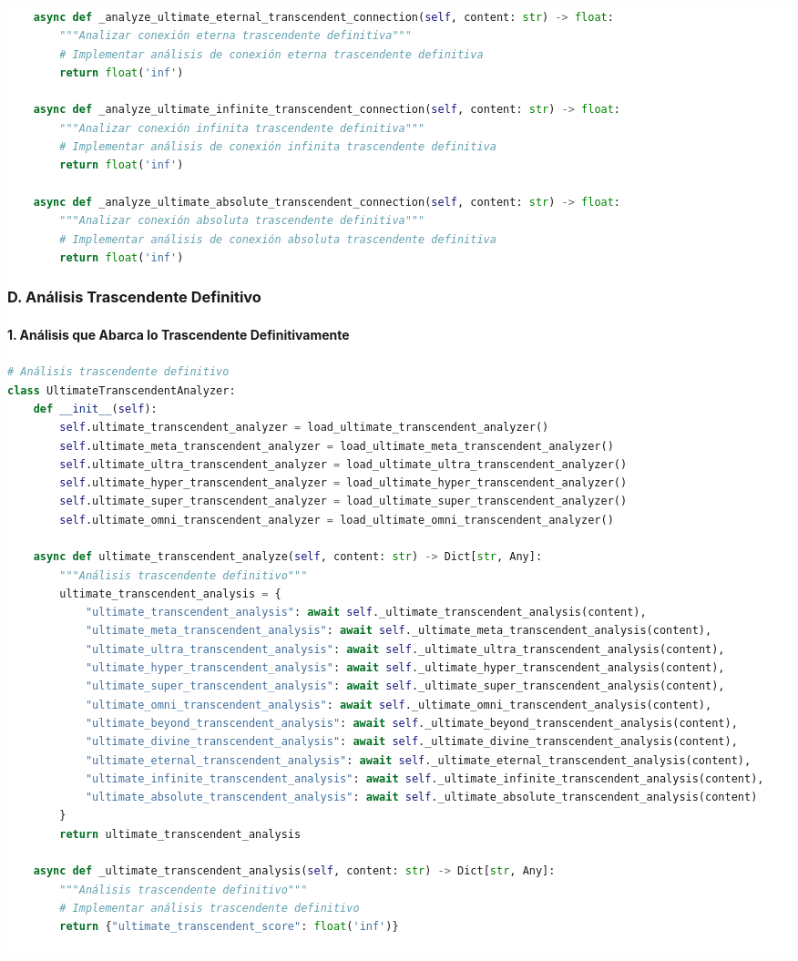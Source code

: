 ```python
    async def _analyze_ultimate_eternal_transcendent_connection(self, content: str) -> float:
        """Analizar conexión eterna trascendente definitiva"""
        # Implementar análisis de conexión eterna trascendente definitiva
        return float('inf')
    
    async def _analyze_ultimate_infinite_transcendent_connection(self, content: str) -> float:
        """Analizar conexión infinita trascendente definitiva"""
        # Implementar análisis de conexión infinita trascendente definitiva
        return float('inf')
    
    async def _analyze_ultimate_absolute_transcendent_connection(self, content: str) -> float:
        """Analizar conexión absoluta trascendente definitiva"""
        # Implementar análisis de conexión absoluta trascendente definitiva
        return float('inf')
```

### **D. Análisis Trascendente Definitivo**

#### **1. Análisis que Abarca lo Trascendente Definitivamente**
```python
# Análisis trascendente definitivo
class UltimateTranscendentAnalyzer:
    def __init__(self):
        self.ultimate_transcendent_analyzer = load_ultimate_transcendent_analyzer()
        self.ultimate_meta_transcendent_analyzer = load_ultimate_meta_transcendent_analyzer()
        self.ultimate_ultra_transcendent_analyzer = load_ultimate_ultra_transcendent_analyzer()
        self.ultimate_hyper_transcendent_analyzer = load_ultimate_hyper_transcendent_analyzer()
        self.ultimate_super_transcendent_analyzer = load_ultimate_super_transcendent_analyzer()
        self.ultimate_omni_transcendent_analyzer = load_ultimate_omni_transcendent_analyzer()
    
    async def ultimate_transcendent_analyze(self, content: str) -> Dict[str, Any]:
        """Análisis trascendente definitivo"""
        ultimate_transcendent_analysis = {
            "ultimate_transcendent_analysis": await self._ultimate_transcendent_analysis(content),
            "ultimate_meta_transcendent_analysis": await self._ultimate_meta_transcendent_analysis(content),
            "ultimate_ultra_transcendent_analysis": await self._ultimate_ultra_transcendent_analysis(content),
            "ultimate_hyper_transcendent_analysis": await self._ultimate_hyper_transcendent_analysis(content),
            "ultimate_super_transcendent_analysis": await self._ultimate_super_transcendent_analysis(content),
            "ultimate_omni_transcendent_analysis": await self._ultimate_omni_transcendent_analysis(content),
            "ultimate_beyond_transcendent_analysis": await self._ultimate_beyond_transcendent_analysis(content),
            "ultimate_divine_transcendent_analysis": await self._ultimate_divine_transcendent_analysis(content),
            "ultimate_eternal_transcendent_analysis": await self._ultimate_eternal_transcendent_analysis(content),
            "ultimate_infinite_transcendent_analysis": await self._ultimate_infinite_transcendent_analysis(content),
            "ultimate_absolute_transcendent_analysis": await self._ultimate_absolute_transcendent_analysis(content)
        }
        return ultimate_transcendent_analysis
    
    async def _ultimate_transcendent_analysis(self, content: str) -> Dict[str, Any]:
        """Análisis trascendente definitivo"""
        # Implementar análisis trascendente definitivo
        return {"ultimate_transcendent_score": float('inf')}
    
```